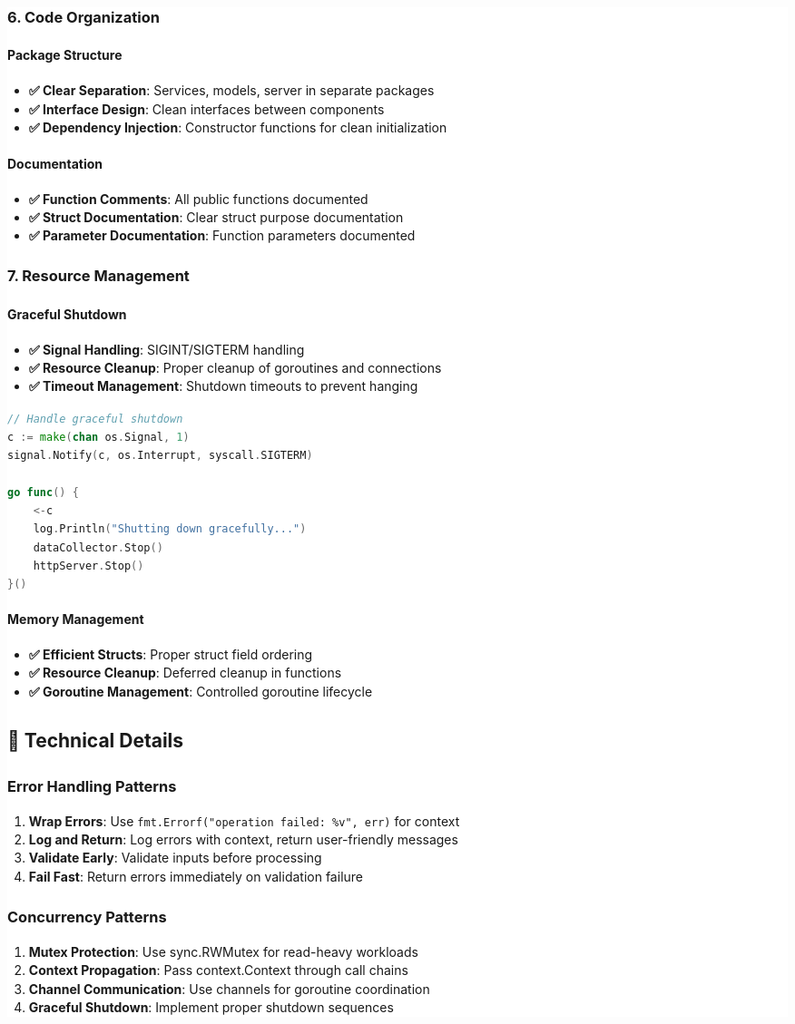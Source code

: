 ### 6. **Code Organization**

#### Package Structure

- **✅ Clear Separation**: Services, models, server in separate packages
- **✅ Interface Design**: Clean interfaces between components
- **✅ Dependency Injection**: Constructor functions for clean initialization

#### Documentation

- **✅ Function Comments**: All public functions documented
- **✅ Struct Documentation**: Clear struct purpose documentation
- **✅ Parameter Documentation**: Function parameters documented

### 7. **Resource Management**

#### Graceful Shutdown

- **✅ Signal Handling**: SIGINT/SIGTERM handling
- **✅ Resource Cleanup**: Proper cleanup of goroutines and connections
- **✅ Timeout Management**: Shutdown timeouts to prevent hanging

```go
// Handle graceful shutdown
c := make(chan os.Signal, 1)
signal.Notify(c, os.Interrupt, syscall.SIGTERM)

go func() {
    <-c
    log.Println("Shutting down gracefully...")
    dataCollector.Stop()
    httpServer.Stop()
}()
```

#### Memory Management

- **✅ Efficient Structs**: Proper struct field ordering
- **✅ Resource Cleanup**: Deferred cleanup in functions
- **✅ Goroutine Management**: Controlled goroutine lifecycle

## 🔧 **Technical Details**

### Error Handling Patterns

1. **Wrap Errors**: Use `fmt.Errorf("operation failed: %v", err)` for context
2. **Log and Return**: Log errors with context, return user-friendly messages
3. **Validate Early**: Validate inputs before processing
4. **Fail Fast**: Return errors immediately on validation failure

### Concurrency Patterns

1. **Mutex Protection**: Use sync.RWMutex for read-heavy workloads
2. **Context Propagation**: Pass context.Context through call chains
3. **Channel Communication**: Use channels for goroutine coordination
4. **Graceful Shutdown**: Implement proper shutdown sequences
